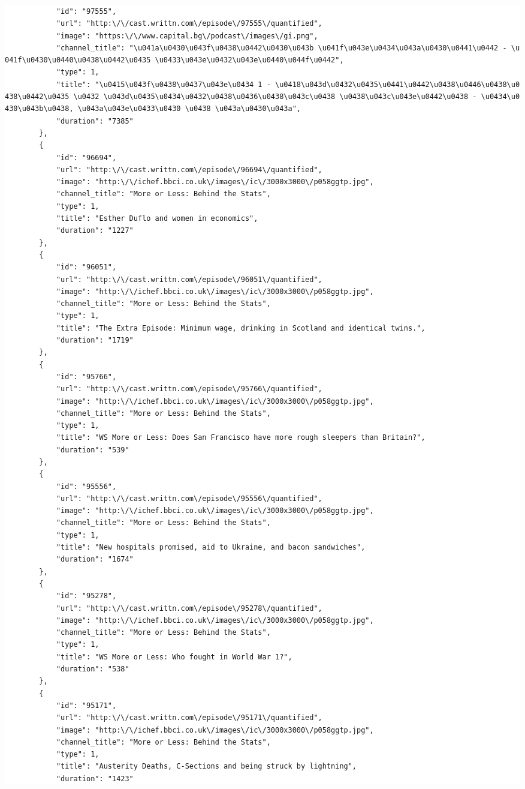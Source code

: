                 "id": "97555",
                "url": "http:\/\/cast.writtn.com\/episode\/97555\/quantified",
                "image": "https:\/\/www.capital.bg\/podcast\/images\/gi.png",
                "channel_title": "\u041a\u0430\u043f\u0438\u0442\u0430\u043b \u041f\u043e\u0434\u043a\u0430\u0441\u0442 - \u041f\u0430\u0440\u0438\u0442\u0435 \u0433\u043e\u0432\u043e\u0440\u044f\u0442",
                "type": 1,
                "title": "\u0415\u043f\u0438\u0437\u043e\u0434 1 - \u0418\u043d\u0432\u0435\u0441\u0442\u0438\u0446\u0438\u0438\u0442\u0435 \u0432 \u043d\u0435\u0434\u0432\u0438\u0436\u0438\u043c\u0438 \u0438\u043c\u043e\u0442\u0438 - \u0434\u0430\u043b\u0438, \u043a\u043e\u0433\u0430 \u0438 \u043a\u0430\u043a",
                "duration": "7385"
            },
            {
                "id": "96694",
                "url": "http:\/\/cast.writtn.com\/episode\/96694\/quantified",
                "image": "http:\/\/ichef.bbci.co.uk\/images\/ic\/3000x3000\/p058ggtp.jpg",
                "channel_title": "More or Less: Behind the Stats",
                "type": 1,
                "title": "Esther Duflo and women in economics",
                "duration": "1227"
            },
            {
                "id": "96051",
                "url": "http:\/\/cast.writtn.com\/episode\/96051\/quantified",
                "image": "http:\/\/ichef.bbci.co.uk\/images\/ic\/3000x3000\/p058ggtp.jpg",
                "channel_title": "More or Less: Behind the Stats",
                "type": 1,
                "title": "The Extra Episode: Minimum wage, drinking in Scotland and identical twins.",
                "duration": "1719"
            },
            {
                "id": "95766",
                "url": "http:\/\/cast.writtn.com\/episode\/95766\/quantified",
                "image": "http:\/\/ichef.bbci.co.uk\/images\/ic\/3000x3000\/p058ggtp.jpg",
                "channel_title": "More or Less: Behind the Stats",
                "type": 1,
                "title": "WS More or Less: Does San Francisco have more rough sleepers than Britain?",
                "duration": "539"
            },
            {
                "id": "95556",
                "url": "http:\/\/cast.writtn.com\/episode\/95556\/quantified",
                "image": "http:\/\/ichef.bbci.co.uk\/images\/ic\/3000x3000\/p058ggtp.jpg",
                "channel_title": "More or Less: Behind the Stats",
                "type": 1,
                "title": "New hospitals promised, aid to Ukraine, and bacon sandwiches",
                "duration": "1674"
            },
            {
                "id": "95278",
                "url": "http:\/\/cast.writtn.com\/episode\/95278\/quantified",
                "image": "http:\/\/ichef.bbci.co.uk\/images\/ic\/3000x3000\/p058ggtp.jpg",
                "channel_title": "More or Less: Behind the Stats",
                "type": 1,
                "title": "WS More or Less: Who fought in World War 1?",
                "duration": "538"
            },
            {
                "id": "95171",
                "url": "http:\/\/cast.writtn.com\/episode\/95171\/quantified",
                "image": "http:\/\/ichef.bbci.co.uk\/images\/ic\/3000x3000\/p058ggtp.jpg",
                "channel_title": "More or Less: Behind the Stats",
                "type": 1,
                "title": "Austerity Deaths, C-Sections and being struck by lightning",
                "duration": "1423"